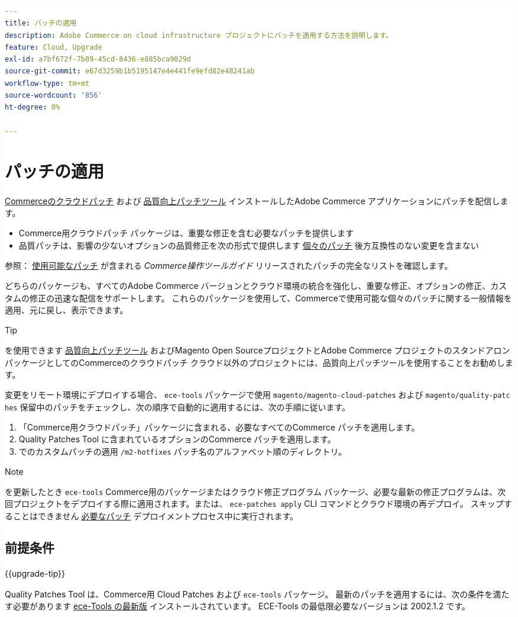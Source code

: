 ```yaml
---
title: パッチの適用
description: Adobe Commerce on cloud infrastructure プロジェクトにパッチを適用する方法を説明します。
feature: Cloud, Upgrade
exl-id: a7bf672f-7b89-45cd-8436-e885bca9029d
source-git-commit: e67d3259b1b5195147e4e441fe9efd82e48241ab
workflow-type: tm+mt
source-wordcount: '856'
ht-degree: 0%

---
```


# パッチの適用

[Commerceのクラウドパッチ](https://github.com/magento/magento-cloud-patches) および [品質向上パッチツール](https://github.com/magento/quality-patches) インストールしたAdobe Commerce アプリケーションにパッチを配信します。

- Commerce用クラウドパッチ パッケージは、重要な修正を含む必要なパッチを提供します
- 品質パッチは、影響の少ないオプションの品質修正を次の形式で提供します [個々のパッチ](https://experienceleague.adobe.com/docs/commerce-operations/release/planning/versioning-policy.html#individual-patch) 後方互換性のない変更を含まない

参照： [使用可能なパッチ](https://experienceleague.adobe.com/tools/commerce-quality-patches/index.html) が含まれる _Commerce操作ツールガイド_ リリースされたパッチの完全なリストを確認します。

どちらのパッケージも、すべてのAdobe Commerce バージョンとクラウド環境の統合を強化し、重要な修正、オプションの修正、カスタムの修正の迅速な配信をサポートします。 これらのパッケージを使用して、Commerceで使用可能な個々のパッチに関する一般情報を適用、元に戻し、表示できます。

>[!TIP]
>
>を使用できます [品質向上パッチツール](https://experienceleague.adobe.com/tools/commerce-quality-patches/index.html) およびMagento Open SourceプロジェクトとAdobe Commerce プロジェクトのスタンドアロンパッケージとしてのCommerceのクラウドパッチ クラウド以外のプロジェクトには、品質向上パッチツールを使用することをお勧めします。

変更をリモート環境にデプロイする場合、 `ece-tools` パッケージで使用 `magento/magento-cloud-patches` および `magento/quality-patches` 保留中のパッチをチェックし、次の順序で自動的に適用するには、次の手順に従います。

1. 「Commerce用クラウドパッチ」パッケージに含まれる、必要なすべてのCommerce パッチを適用します。
1. Quality Patches Tool に含まれているオプションのCommerce パッチを適用します。
1. でのカスタムパッチの適用 `/m2-hotfixes` パッチ名のアルファベット順のディレクトリ。

>[!NOTE]
>
>を更新したとき `ece-tools` Commerce用のパッケージまたはクラウド修正プログラム パッケージ、必要な最新の修正プログラムは、次回プロジェクトをデプロイする際に適用されます。または、 `ece-patches apply` CLI コマンドとクラウド環境の再デプロイ。 スキップすることはできません [必要なパッチ](https://github.com/magento/magento-cloud-patches/tree/develop/patches) デプロイメントプロセス中に実行されます。

## 前提条件

{{upgrade-tip}}

Quality Patches Tool は、Commerce用 Cloud Patches および `ece-tools` パッケージ。 最新のパッチを適用するには、次の条件を満たす必要があります [ece-Tools の最新版](../dev-tools/update-package.md) インストールされています。 ECE-Tools の最低限必要なバージョンは 2002.1.2 です。
